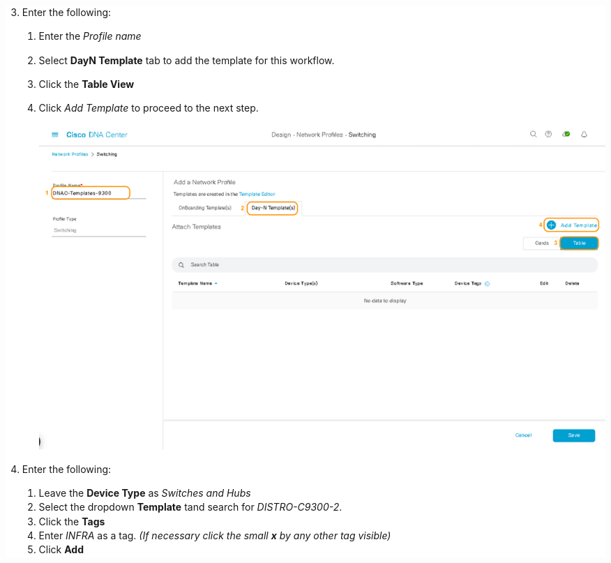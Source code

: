 3. Enter the following: 
      1. Enter the *Profile name* 
      2. Select **DayN Template** tab to add the template for this workflow.
      3. Click the **Table View** 
      4. Click *Add Template* to proceed to the next step. 

         ![json](./images/DNAC-NetworkProfile-Switching-DayN.png?raw=true "Import JSON")

4. Enter the following: 
      1. Leave the **Device Type** as *Switches and Hubs*
      2. Select the dropdown **Template** tand search for *DISTRO-C9300-2*.
      3. Click the **Tags** 
      4. Enter *INFRA* as a tag. *(If necessary click the small* ***x** by any other tag visible)*
      5. Click **Add** 
